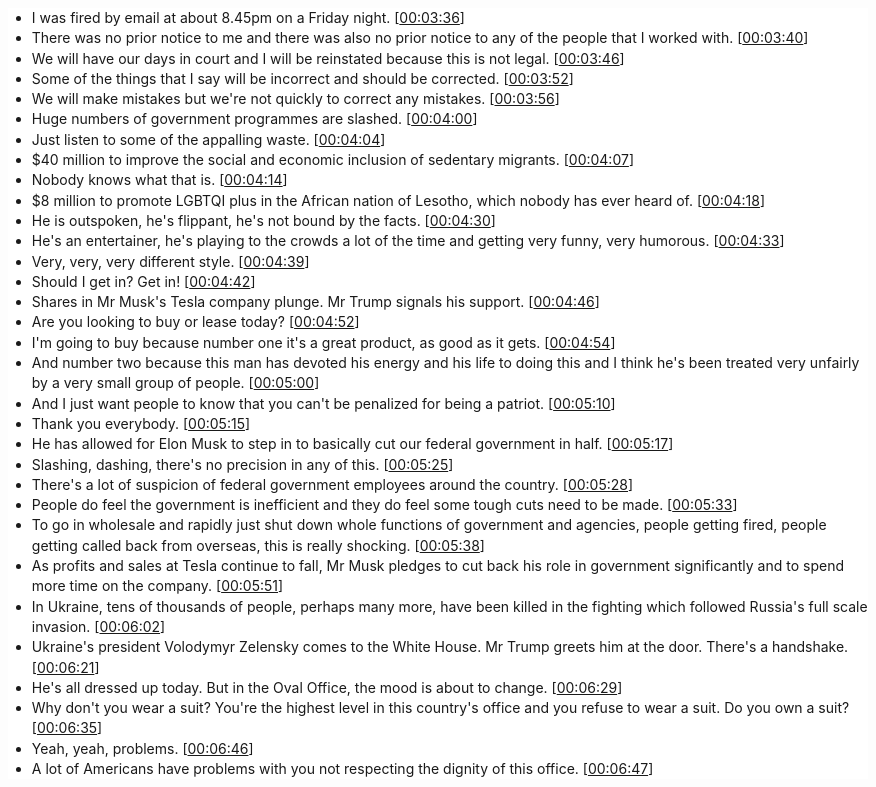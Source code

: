 *  I was fired by email at about 8.45pm on a Friday night. [[00:03:36](https://www.youtube.com/watch?v=D26v0zq9-vA&t=216.6s)]
*  There was no prior notice to me and there was also no prior notice to any of the people that I worked with. [[00:03:40](https://www.youtube.com/watch?v=D26v0zq9-vA&t=220.6s)]
*  We will have our days in court and I will be reinstated because this is not legal. [[00:03:46](https://www.youtube.com/watch?v=D26v0zq9-vA&t=226.6s)]
*  Some of the things that I say will be incorrect and should be corrected. [[00:03:52](https://www.youtube.com/watch?v=D26v0zq9-vA&t=232.6s)]
*  We will make mistakes but we're not quickly to correct any mistakes. [[00:03:56](https://www.youtube.com/watch?v=D26v0zq9-vA&t=236.6s)]
*  Huge numbers of government programmes are slashed. [[00:04:00](https://www.youtube.com/watch?v=D26v0zq9-vA&t=240.6s)]
*  Just listen to some of the appalling waste. [[00:04:04](https://www.youtube.com/watch?v=D26v0zq9-vA&t=244.6s)]
*  $40 million to improve the social and economic inclusion of sedentary migrants. [[00:04:07](https://www.youtube.com/watch?v=D26v0zq9-vA&t=247.6s)]
*  Nobody knows what that is. [[00:04:14](https://www.youtube.com/watch?v=D26v0zq9-vA&t=254.6s)]
*  $8 million to promote LGBTQI plus in the African nation of Lesotho, which nobody has ever heard of. [[00:04:18](https://www.youtube.com/watch?v=D26v0zq9-vA&t=258.6s)]
*  He is outspoken, he's flippant, he's not bound by the facts. [[00:04:30](https://www.youtube.com/watch?v=D26v0zq9-vA&t=270.6s)]
*  He's an entertainer, he's playing to the crowds a lot of the time and getting very funny, very humorous. [[00:04:33](https://www.youtube.com/watch?v=D26v0zq9-vA&t=273.6s)]
*  Very, very, very different style. [[00:04:39](https://www.youtube.com/watch?v=D26v0zq9-vA&t=279.6s)]
*  Should I get in? Get in! [[00:04:42](https://www.youtube.com/watch?v=D26v0zq9-vA&t=282.6s)]
*  Shares in Mr Musk's Tesla company plunge. Mr Trump signals his support. [[00:04:46](https://www.youtube.com/watch?v=D26v0zq9-vA&t=286.6s)]
*  Are you looking to buy or lease today? [[00:04:52](https://www.youtube.com/watch?v=D26v0zq9-vA&t=292.6s)]
*  I'm going to buy because number one it's a great product, as good as it gets. [[00:04:54](https://www.youtube.com/watch?v=D26v0zq9-vA&t=294.6s)]
*  And number two because this man has devoted his energy and his life to doing this and I think he's been treated very unfairly by a very small group of people. [[00:05:00](https://www.youtube.com/watch?v=D26v0zq9-vA&t=300.6s)]
*  And I just want people to know that you can't be penalized for being a patriot. [[00:05:10](https://www.youtube.com/watch?v=D26v0zq9-vA&t=310.6s)]
*  Thank you everybody. [[00:05:15](https://www.youtube.com/watch?v=D26v0zq9-vA&t=315.6s)]
*  He has allowed for Elon Musk to step in to basically cut our federal government in half. [[00:05:17](https://www.youtube.com/watch?v=D26v0zq9-vA&t=317.6s)]
*  Slashing, dashing, there's no precision in any of this. [[00:05:25](https://www.youtube.com/watch?v=D26v0zq9-vA&t=325.6s)]
*  There's a lot of suspicion of federal government employees around the country. [[00:05:28](https://www.youtube.com/watch?v=D26v0zq9-vA&t=328.6s)]
*  People do feel the government is inefficient and they do feel some tough cuts need to be made. [[00:05:33](https://www.youtube.com/watch?v=D26v0zq9-vA&t=333.6s)]
*  To go in wholesale and rapidly just shut down whole functions of government and agencies, people getting fired, people getting called back from overseas, this is really shocking. [[00:05:38](https://www.youtube.com/watch?v=D26v0zq9-vA&t=338.6s)]
*  As profits and sales at Tesla continue to fall, Mr Musk pledges to cut back his role in government significantly and to spend more time on the company. [[00:05:51](https://www.youtube.com/watch?v=D26v0zq9-vA&t=351.6s)]
*  In Ukraine, tens of thousands of people, perhaps many more, have been killed in the fighting which followed Russia's full scale invasion. [[00:06:02](https://www.youtube.com/watch?v=D26v0zq9-vA&t=362.6s)]
*  Ukraine's president Volodymyr Zelensky comes to the White House. Mr Trump greets him at the door. There's a handshake. [[00:06:21](https://www.youtube.com/watch?v=D26v0zq9-vA&t=381.6s)]
*  He's all dressed up today. But in the Oval Office, the mood is about to change. [[00:06:29](https://www.youtube.com/watch?v=D26v0zq9-vA&t=389.6s)]
*  Why don't you wear a suit? You're the highest level in this country's office and you refuse to wear a suit. Do you own a suit? [[00:06:35](https://www.youtube.com/watch?v=D26v0zq9-vA&t=395.6s)]
*  Yeah, yeah, problems. [[00:06:46](https://www.youtube.com/watch?v=D26v0zq9-vA&t=406.6s)]
*  A lot of Americans have problems with you not respecting the dignity of this office. [[00:06:47](https://www.youtube.com/watch?v=D26v0zq9-vA&t=407.6s)]